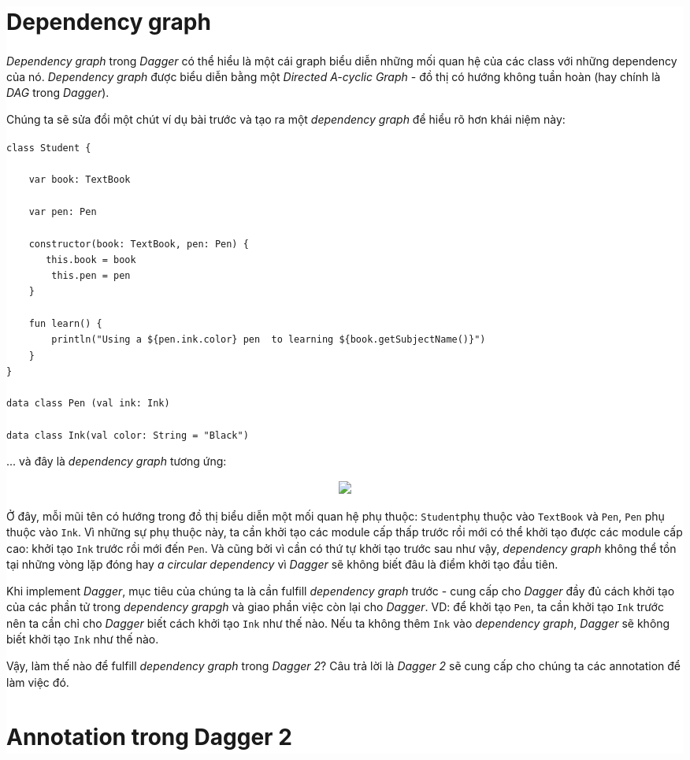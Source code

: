 # Dependency graph

*Dependency graph* trong *Dagger* có thể hiểu là một cái graph biểu diễn những mối quan hệ của các class với những dependency của nó. *Dependency graph* được biểu diễn bằng một *Directed A-cyclic Graph* - đồ thị có hướng không tuần hoàn (hay chính là *DAG* trong *Dagger*).

Chúng ta sẽ sửa đổi một chút ví dụ bài trước và tạo ra một *dependency graph* để hiểu rõ hơn khái niệm này:
```
class Student {

    var book: TextBook

    var pen: Pen

    constructor(book: TextBook, pen: Pen) {
       this.book = book
        this.pen = pen
    }

    fun learn() {
        println("Using a ${pen.ink.color} pen  to learning ${book.getSubjectName()}")
    }
}

data class Pen (val ink: Ink)

data class Ink(val color: String = "Black")
```

... và đây là *dependency graph* tương ứng:

<p align="center">
  <img src="https://s3-ap-southeast-1.amazonaws.com/kipalog.com/p2g5hyoqsd_Screenshot%20from%202021-03-25%2017-47-37.png">
</p>

Ở đây, mỗi mũi tên có hướng trong đồ thị biểu diễn một mối quan hệ phụ thuộc: `Student`phụ thuộc vào `TextBook` và `Pen`, `Pen` phụ thuộc vào `Ink`. Vì những sự phụ thuộc này, ta cần khởi tạo các module cấp thấp trước rồi mới có thể khởi tạo được các module cấp cao: khởi tạo `Ink` trước rồi mới đến `Pen`. Và cũng bởi vì cần có thứ tự khởi tạo trước sau như vậy, *dependency graph* không thể tồn tại những vòng lặp đóng hay *a circular dependency* vì *Dagger* sẽ không biết đâu là điểm khởi tạo đầu tiên.

Khi implement *Dagger*, mục tiêu của chúng ta là cần fulfill *dependency graph* trước - cung cấp cho *Dagger* đầy đủ cách khởi tạo của các phần tử trong *dependency grapgh* và giao phần việc còn lại cho *Dagger*. VD: để khởi tạo `Pen`, ta cần khởi tạo `Ink` trước nên ta cần chỉ cho *Dagger* biết cách khởi tạo `Ink` như thế nào. Nếu ta không thêm `Ink` vào *dependency graph*, *Dagger* sẽ không biết khởi tạo `Ink` như thế nào.

Vậy, làm thế nào để fulfill *dependency graph* trong *Dagger 2*? Câu trả lời là *Dagger 2* sẽ cung cấp cho chúng ta các annotation để làm việc đó.

# Annotation trong Dagger 2
